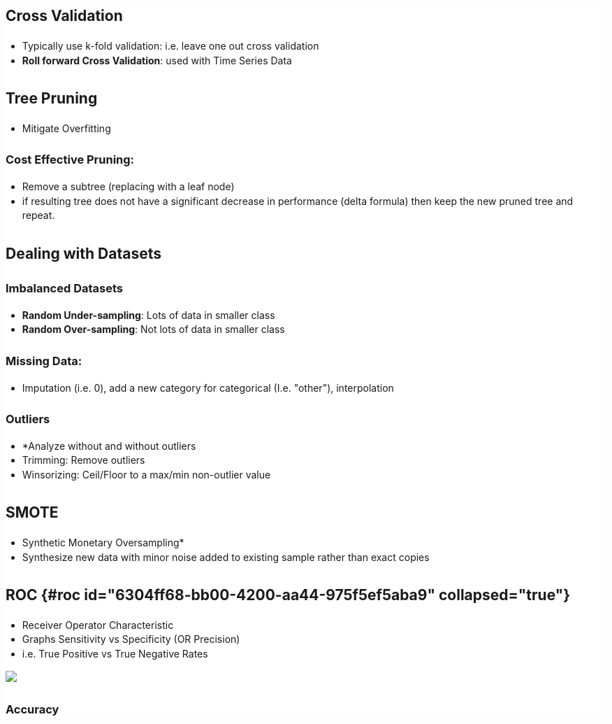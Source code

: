 Cross Validation
----------------

-   Typically use k-fold validation: i.e. leave one out cross validation
-   **Roll forward Cross Validation**: used with Time Series Data

Tree Pruning
------------

-   Mitigate Overfitting

### Cost Effective Pruning:

-   Remove a subtree (replacing with a leaf node)
-   if resulting tree does not have a significant decrease in
    performance (delta formula) then keep the new pruned tree and
    repeat.

Dealing with Datasets
---------------------

### **Imbalanced Datasets**

-   **Random Under-sampling**: Lots of data in smaller class
-   **Random Over-sampling**: Not lots of data in smaller class

### Missing Data:

-   Imputation (i.e. 0), add a new category for categorical (I.e.
    "other"), interpolation

### Outliers

-   \*Analyze without and without outliers
-   Trimming: Remove outliers
-   Winsorizing: Ceil/Floor to a max/min non-outlier value

SMOTE
-----

-   Synthetic Monetary Oversampling\*
-   Synthesize new data with minor noise added to existing sample rather
    than exact copies

ROC {#roc id="6304ff68-bb00-4200-aa44-975f5ef5aba9" collapsed="true"}
---

-   Receiver Operator Characteristic
-   Graphs Sensitivity vs Specificity (OR Precision)
-   i.e. True Positive vs True Negative Rates

![](../assets/unnamed_1661273383447_0.png)

### Accuracy
